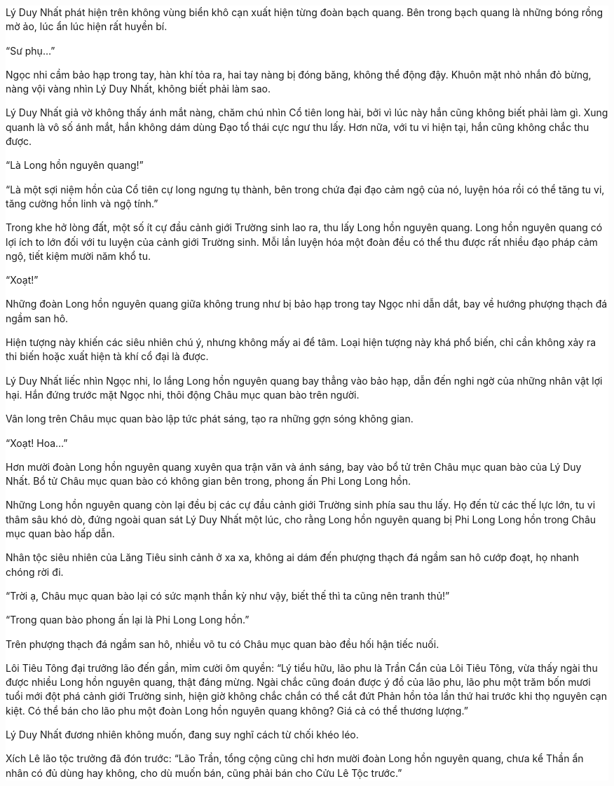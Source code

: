 Lý Duy Nhất phát hiện trên không vùng biển khô cạn xuất hiện từng đoàn bạch quang. Bên trong bạch quang là những bóng rồng mờ ảo, lúc ẩn lúc hiện rất huyền bí.

“Sư phụ…”

Ngọc nhi cầm bảo hạp trong tay, hàn khí tỏa ra, hai tay nàng bị đóng băng, không thể động đậy. Khuôn mặt nhỏ nhắn đỏ bừng, nàng vội vàng nhìn Lý Duy Nhất, không biết phải làm sao.

Lý Duy Nhất giả vờ không thấy ánh mắt nàng, chăm chú nhìn Cổ tiên long hài, bởi vì lúc này hắn cũng không biết phải làm gì. Xung quanh là vô số ánh mắt, hắn không dám dùng Đạo tổ thái cực ngư thu lấy. Hơn nữa, với tu vi hiện tại, hắn cũng không chắc thu được.

“Là Long hồn nguyên quang!”

“Là một sợi niệm hồn của Cổ tiên cự long ngưng tụ thành, bên trong chứa đại đạo cảm ngộ của nó, luyện hóa rồi có thể tăng tu vi, tăng cường hồn linh và ngộ tính.”

Trong khe hở lòng đất, một số ít cự đầu cảnh giới Trường sinh lao ra, thu lấy Long hồn nguyên quang. Long hồn nguyên quang có lợi ích to lớn đối với tu luyện của cảnh giới Trường sinh. Mỗi lần luyện hóa một đoàn đều có thể thu được rất nhiều đạo pháp cảm ngộ, tiết kiệm mười năm khổ tu.

“Xoạt!”

Những đoàn Long hồn nguyên quang giữa không trung như bị bảo hạp trong tay Ngọc nhi dẫn dắt, bay về hướng phượng thạch đá ngầm san hô.

Hiện tượng này khiến các siêu nhiên chú ý, nhưng không mấy ai để tâm. Loại hiện tượng này khá phổ biến, chỉ cần không xảy ra thi biến hoặc xuất hiện tà khí cổ đại là được.

Lý Duy Nhất liếc nhìn Ngọc nhi, lo lắng Long hồn nguyên quang bay thẳng vào bảo hạp, dẫn đến nghi ngờ của những nhân vật lợi hại. Hắn đứng trước mặt Ngọc nhi, thôi động Châu mục quan bào trên người.

Vân long trên Châu mục quan bào lập tức phát sáng, tạo ra những gợn sóng không gian.

“Xoạt! Hoa…”

Hơn mười đoàn Long hồn nguyên quang xuyên qua trận văn và ánh sáng, bay vào bổ tử trên Châu mục quan bào của Lý Duy Nhất. Bổ tử Châu mục quan bào có không gian bên trong, phong ấn Phi Long Long hồn.

Những Long hồn nguyên quang còn lại đều bị các cự đầu cảnh giới Trường sinh phía sau thu lấy. Họ đến từ các thế lực lớn, tu vi thâm sâu khó dò, đứng ngoài quan sát Lý Duy Nhất một lúc, cho rằng Long hồn nguyên quang bị Phi Long Long hồn trong Châu mục quan bào hấp dẫn.

Nhân tộc siêu nhiên của Lăng Tiêu sinh cảnh ở xa xa, không ai dám đến phượng thạch đá ngầm san hô cướp đoạt, họ nhanh chóng rời đi.

“Trời ạ, Châu mục quan bào lại có sức mạnh thần kỳ như vậy, biết thế thì ta cũng nên tranh thủ!”

“Trong quan bào phong ấn lại là Phi Long Long hồn.”

Trên phượng thạch đá ngầm san hô, nhiều võ tu có Châu mục quan bào đều hối hận tiếc nuối.

Lôi Tiêu Tông đại trưởng lão đến gần, mỉm cười ôm quyền: “Lý tiểu hữu, lão phu là Trần Cẩn của Lôi Tiêu Tông, vừa thấy ngài thu được nhiều Long hồn nguyên quang, thật đáng mừng. Ngài chắc cũng đoán được ý đồ của lão phu, lão phu một trăm bốn mươi tuổi mới đột phá cảnh giới Trường sinh, hiện giờ không chắc chắn có thể cắt đứt Phản hồn tỏa lần thứ hai trước khi thọ nguyên cạn kiệt. Có thể bán cho lão phu một đoàn Long hồn nguyên quang không? Giá cả có thể thương lượng.”

Lý Duy Nhất đương nhiên không muốn, đang suy nghĩ cách từ chối khéo léo.

Xích Lê lão tộc trưởng đã đón trước: “Lão Trần, tổng cộng cũng chỉ hơn mười đoàn Long hồn nguyên quang, chưa kể Thần ẩn nhân có đủ dùng hay không, cho dù muốn bán, cũng phải bán cho Cửu Lê Tộc trước.”
